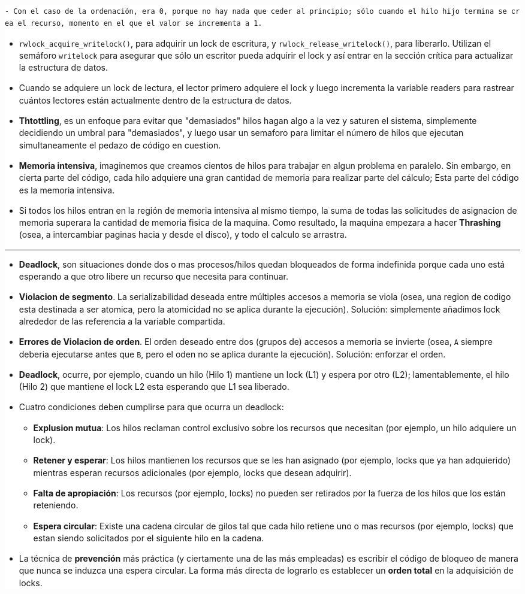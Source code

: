     - Con el caso de la ordenación, era 0, porque no hay nada que ceder al principio; sólo cuando el hilo hijo termina se crea el recurso, momento en el que el valor se incrementa a 1.

* `rwlock_acquire_writelock()`, para adquirir un lock de escritura, y `rwlock_release_writelock()`, para liberarlo. Utilizan el semáforo `writelock` para asegurar que sólo un escritor pueda adquirir el lock y así entrar en la sección crítica para actualizar la estructura de datos.

* Cuando se adquiere un lock de lectura, el lector primero adquiere el lock y luego incrementa la variable readers para rastrear cuántos lectores están actualmente dentro de la estructura de datos.

* **Thtottling**, es un enfoque para evitar que "demasiados" hilos hagan algo a la vez y saturen el sistema, simplemente decidiendo un umbral para "demasiados", y luego usar un semaforo para limitar el número de hilos que ejecutan simultaneamente el pedazo de código en cuestion.

* **Memoria intensiva**, imaginemos que creamos cientos de hilos para trabajar en algun problema en paralelo. Sin embargo, en cierta parte del código, cada hilo adquiere una gran cantidad de memoria para realizar parte del cálculo; Esta parte del código es la memoria intensiva.

* Si todos los hilos entran en la región de memoria intensiva al mismo tiempo, la suma de todas las solicitudes de asignacion de memoria superara la cantidad de memoria fisica de la maquina. Como resultado, la maquina empezara a hacer **Thrashing** (osea, a intercambiar paginas hacia y desde el disco), y todo el calculo se arrastra.

---

* **Deadlock**, son situaciones donde dos o mas procesos/hilos quedan bloqueados de forma indefinida porque cada uno está esperando a que otro libere un recurso que necesita para continuar.

* **Violacion de segmento**. La serializabilidad deseada entre múltiples accesos a memoria se viola (osea, una region de codigo esta destinada a ser atomica, pero la atomicidad no se aplica durante la ejecución). Solución: simplemente añadimos lock alrededor de las referencia a la variable compartida.

* **Errores de Violacion de orden**. El orden deseado entre dos (grupos de) accesos a memoria se invierte (osea, `A` siempre deberia ejecutarse antes que `B`, pero el oden no se aplica durante la ejecución). Solución: enforzar el orden.

* **Deadlock**, ocurre, por ejemplo, cuando un hilo (Hilo 1) mantiene un lock (L1) y espera por otro (L2); lamentablemente, el hilo (Hilo 2) que mantiene el lock L2 esta esperando que L1 sea liberado.

* Cuatro condiciones deben cumplirse para que ocurra un deadlock:

    - **Explusion mutua**: Los hilos reclaman control exclusivo sobre los recursos que necesitan (por ejemplo, un hilo adquiere un lock).

    - **Retener y esperar**: Los hilos mantienen los recursos que se les han asignado (por ejemplo, locks que ya han adquierido) mientras esperan recursos adicionales (por ejemplo, locks que desean adquirir).

    - **Falta de apropiación**: Los recursos (por ejemplo, locks) no pueden ser retirados por la fuerza de los hilos que los están reteniendo.

    - **Espera circular**: Existe una cadena circular de gilos tal que cada hilo retiene uno o mas recursos (por ejemplo, locks) que estan siendo solicitados por el siguiente hilo en la cadena.

* La técnica de **prevención** más práctica (y ciertamente una de las más empleadas) es escribir el código de bloqueo de manera que nunca se induzca una espera circular. La forma más directa de lograrlo es establecer un **orden total** en la adquisición de locks.
